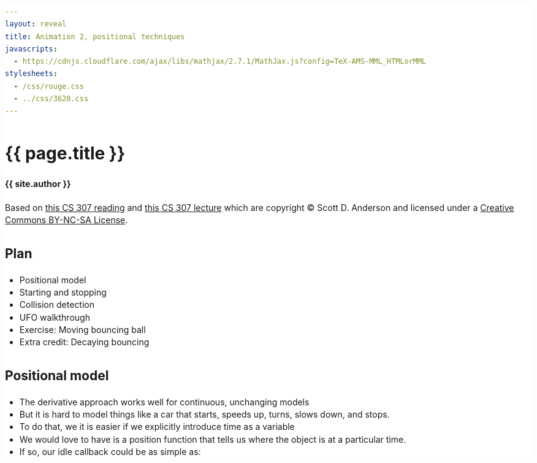 ```yaml
---
layout: reveal
title: Animation 2, positional techniques
javascripts:
  - https://cdnjs.cloudflare.com/ajax/libs/mathjax/2.7.1/MathJax.js?config=TeX-AMS-MML_HTMLorMML
stylesheets:
  - /css/rouge.css
  - ../css/3620.css
---
```


# {{ page.title }}
#### {{ site.author }}

Based on [this CS 307 reading](https://cs.wellesley.edu/~cs307/readings/12-animation-b.html) and [this CS 307 lecture](https://cs.wellesley.edu/~cs307/lectures/14new.html) which are copyright &copy; Scott D. Anderson and licensed under a [Creative Commons BY-NC-SA License](http://creativecommons.org/licenses/by-nc-sa/1.0/). 

<p style="display:none">
\(
\newcommand{\Choose}[2]{ { { #1 }\choose{ #2 } } }
\newcommand{\vecII}[2]{\left[\begin{array}{c} #1\\#2 \end{array}\right]}
\newcommand{\vecIII}[3]{\left[\begin{array}{c} #1\\#2\\#3 \end{array}\right]}
\newcommand{\vecIV}[4]{\left[\begin{array}{c} #1\\#2\\#3\\#4 \end{array}\right]}
\newcommand{\matIIxII}[4]{\left[
    \begin{array}{cc}
      #1 & #2 \\ #3 & #4 
    \end{array}\right]}
\newcommand{\matIIIxIII}[9]{\left[
    \begin{array}{ccc}
      #1 & #2 & #3 \\ #4 & #5 & #6 \\ #7 & #8 & #9
    \end{array}\right]}
\)        
</p>


## Plan

  * Positional model
  * Starting and stopping
  * Collision detection
  * UFO walkthrough
  * Exercise: Moving bouncing ball
  * Extra credit: Decaying bouncing


## Positional model

  * The derivative approach works well for continuous, unchanging models
  * But it is hard to model things like a car that starts, speeds up, turns, slows down, and stops.
  * To do that, we it is easier if we explicitly introduce time as a variable
  * We would love to have is a position function that tells us where the object is at a particular time.
  * If so, our idle callback could be as simple as:
    